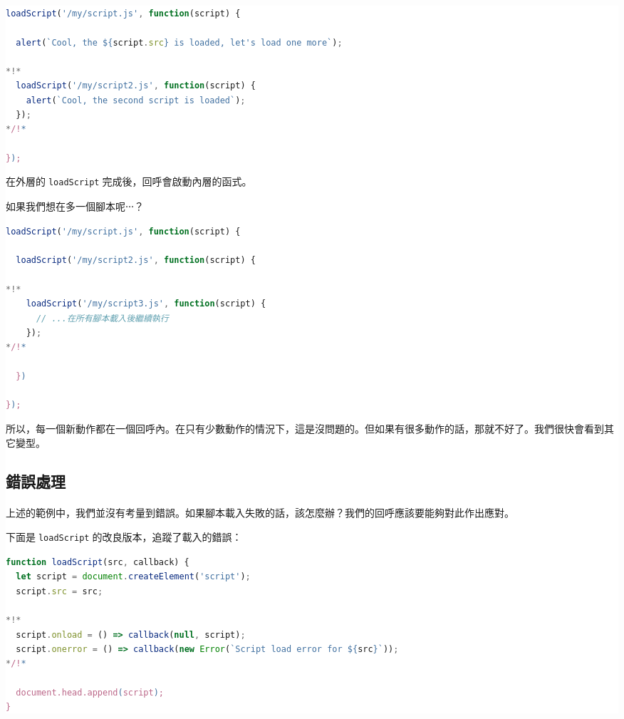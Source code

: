 ```js
loadScript('/my/script.js', function(script) {

  alert(`Cool, the ${script.src} is loaded, let's load one more`);

*!*
  loadScript('/my/script2.js', function(script) {
    alert(`Cool, the second script is loaded`);
  });
*/!*

});
```

在外層的 `loadScript` 完成後，回呼會啟動內層的函式。

如果我們想在多一個腳本呢‧‧‧？

```js
loadScript('/my/script.js', function(script) {

  loadScript('/my/script2.js', function(script) {

*!*
    loadScript('/my/script3.js', function(script) {
      // ...在所有腳本載入後繼續執行
    });
*/!*

  })

});
```

所以，每一個新動作都在一個回呼內。在只有少數動作的情況下，這是沒問題的。但如果有很多動作的話，那就不好了。我們很快會看到其它變型。

## 錯誤處理

上述的範例中，我們並沒有考量到錯誤。如果腳本載入失敗的話，該怎麼辦？我們的回呼應該要能夠對此作出應對。

下面是 `loadScript` 的改良版本，追蹤了載入的錯誤：

```js
function loadScript(src, callback) {
  let script = document.createElement('script');
  script.src = src;

*!*
  script.onload = () => callback(null, script);
  script.onerror = () => callback(new Error(`Script load error for ${src}`));
*/!*

  document.head.append(script);
}
```
